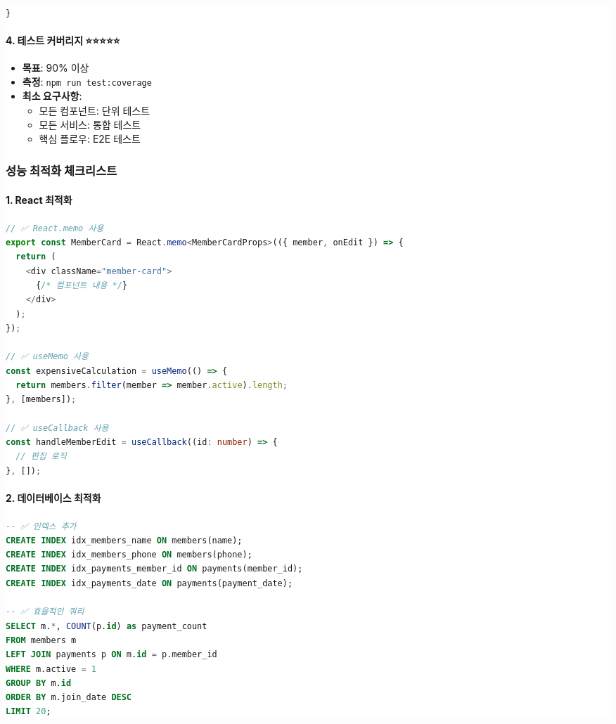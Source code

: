```typescript
}
```

#### **4. 테스트 커버리지** ⭐⭐⭐⭐⭐
- **목표**: 90% 이상
- **측정**: `npm run test:coverage`
- **최소 요구사항**:
  - 모든 컴포넌트: 단위 테스트
  - 모든 서비스: 통합 테스트
  - 핵심 플로우: E2E 테스트

### **성능 최적화 체크리스트**

#### **1. React 최적화**
```typescript
// ✅ React.memo 사용
export const MemberCard = React.memo<MemberCardProps>(({ member, onEdit }) => {
  return (
    <div className="member-card">
      {/* 컴포넌트 내용 */}
    </div>
  );
});

// ✅ useMemo 사용
const expensiveCalculation = useMemo(() => {
  return members.filter(member => member.active).length;
}, [members]);

// ✅ useCallback 사용
const handleMemberEdit = useCallback((id: number) => {
  // 편집 로직
}, []);
```

#### **2. 데이터베이스 최적화**
```sql
-- ✅ 인덱스 추가
CREATE INDEX idx_members_name ON members(name);
CREATE INDEX idx_members_phone ON members(phone);
CREATE INDEX idx_payments_member_id ON payments(member_id);
CREATE INDEX idx_payments_date ON payments(payment_date);

-- ✅ 효율적인 쿼리
SELECT m.*, COUNT(p.id) as payment_count
FROM members m
LEFT JOIN payments p ON m.id = p.member_id
WHERE m.active = 1
GROUP BY m.id
ORDER BY m.join_date DESC
LIMIT 20;
```
